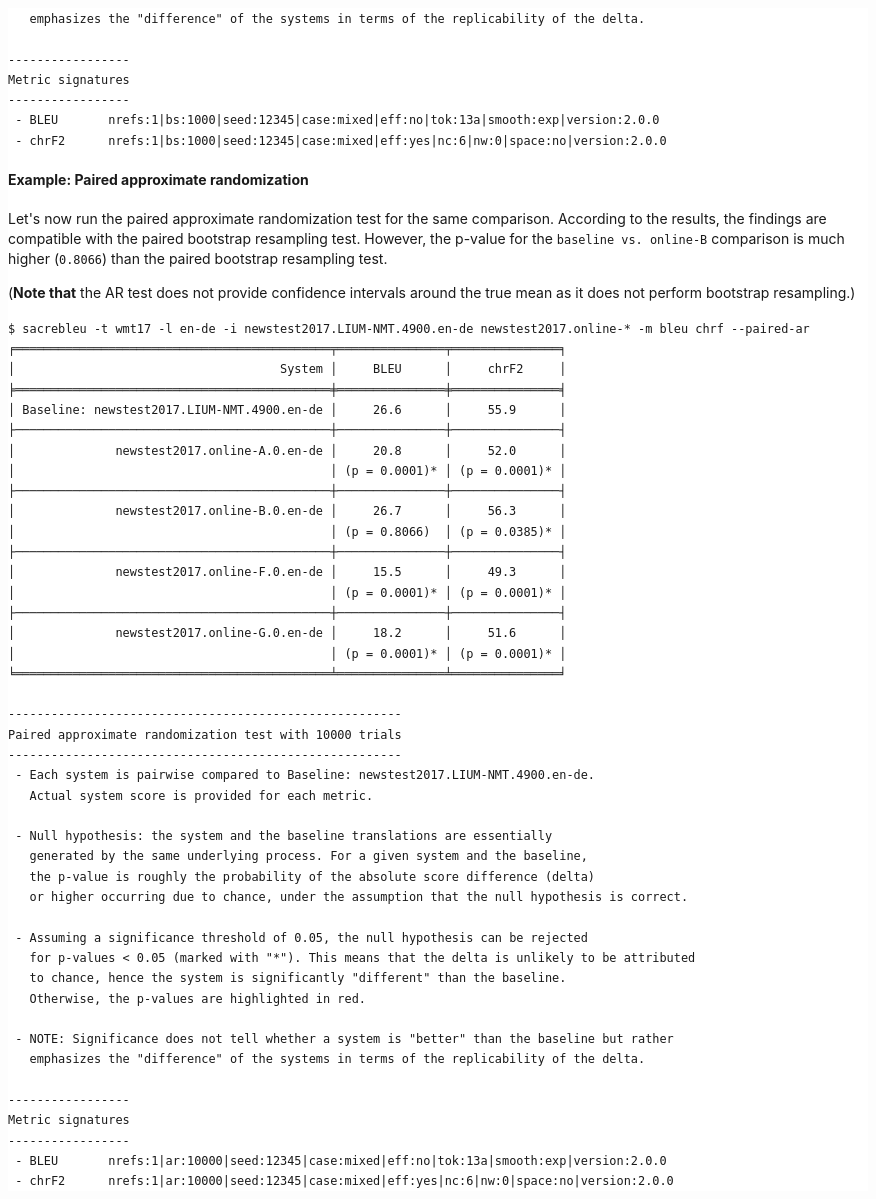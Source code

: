 ```
   emphasizes the "difference" of the systems in terms of the replicability of the delta.

-----------------
Metric signatures
-----------------
 - BLEU       nrefs:1|bs:1000|seed:12345|case:mixed|eff:no|tok:13a|smooth:exp|version:2.0.0
 - chrF2      nrefs:1|bs:1000|seed:12345|case:mixed|eff:yes|nc:6|nw:0|space:no|version:2.0.0
```

#### Example: Paired approximate randomization

Let's now run the paired approximate randomization test for the same comparison. According to the results, the findings are compatible with the paired bootstrap resampling test. However, the p-value for the `baseline vs. online-B` comparison is much higher (`0.8066`) than the paired bootstrap resampling test.

(**Note that** the AR test does not provide confidence intervals around the true mean as it does not perform bootstrap resampling.)

```
$ sacrebleu -t wmt17 -l en-de -i newstest2017.LIUM-NMT.4900.en-de newstest2017.online-* -m bleu chrf --paired-ar
╒════════════════════════════════════════════╤═══════════════╤═══════════════╕
│                                     System │     BLEU      │     chrF2     │
╞════════════════════════════════════════════╪═══════════════╪═══════════════╡
│ Baseline: newstest2017.LIUM-NMT.4900.en-de │     26.6      │     55.9      │
├────────────────────────────────────────────┼───────────────┼───────────────┤
│              newstest2017.online-A.0.en-de │     20.8      │     52.0      │
│                                            │ (p = 0.0001)* │ (p = 0.0001)* │
├────────────────────────────────────────────┼───────────────┼───────────────┤
│              newstest2017.online-B.0.en-de │     26.7      │     56.3      │
│                                            │ (p = 0.8066)  │ (p = 0.0385)* │
├────────────────────────────────────────────┼───────────────┼───────────────┤
│              newstest2017.online-F.0.en-de │     15.5      │     49.3      │
│                                            │ (p = 0.0001)* │ (p = 0.0001)* │
├────────────────────────────────────────────┼───────────────┼───────────────┤
│              newstest2017.online-G.0.en-de │     18.2      │     51.6      │
│                                            │ (p = 0.0001)* │ (p = 0.0001)* │
╘════════════════════════════════════════════╧═══════════════╧═══════════════╛

-------------------------------------------------------
Paired approximate randomization test with 10000 trials
-------------------------------------------------------
 - Each system is pairwise compared to Baseline: newstest2017.LIUM-NMT.4900.en-de.
   Actual system score is provided for each metric.

 - Null hypothesis: the system and the baseline translations are essentially
   generated by the same underlying process. For a given system and the baseline,
   the p-value is roughly the probability of the absolute score difference (delta)
   or higher occurring due to chance, under the assumption that the null hypothesis is correct.

 - Assuming a significance threshold of 0.05, the null hypothesis can be rejected
   for p-values < 0.05 (marked with "*"). This means that the delta is unlikely to be attributed
   to chance, hence the system is significantly "different" than the baseline.
   Otherwise, the p-values are highlighted in red.

 - NOTE: Significance does not tell whether a system is "better" than the baseline but rather
   emphasizes the "difference" of the systems in terms of the replicability of the delta.

-----------------
Metric signatures
-----------------
 - BLEU       nrefs:1|ar:10000|seed:12345|case:mixed|eff:no|tok:13a|smooth:exp|version:2.0.0
 - chrF2      nrefs:1|ar:10000|seed:12345|case:mixed|eff:yes|nc:6|nw:0|space:no|version:2.0.0
```